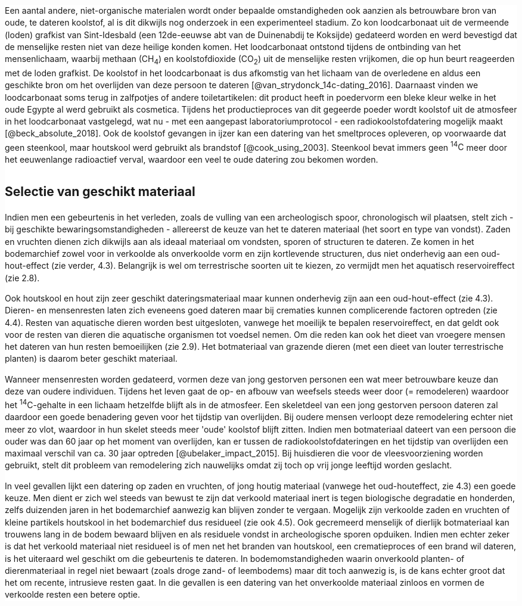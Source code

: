 Een aantal andere, niet-organische materialen wordt onder bepaalde omstandigheden ook aanzien als betrouwbare bron van oude, te dateren koolstof, al is dit dikwijls nog onderzoek in een experimenteel stadium. Zo kon loodcarbonaat uit de vermeende (loden) grafkist van Sint-Idesbald (een 12de-eeuwse abt van de Duinenabdij te Koksijde) gedateerd worden en werd bevestigd dat de menselijke resten niet van deze heilige konden komen. Het loodcarbonaat ontstond tijdens de ontbinding van het mensenlichaam, waarbij methaan ($\mathrm{CH_4}$) en koolstofdioxide ($\mathrm{CO_2}$) uit de menselijke resten vrijkomen, die op hun beurt reageerden met de loden grafkist. De koolstof in het loodcarbonaat is dus afkomstig van het lichaam van de overledene en aldus een geschikte bron om het overlijden van deze persoon te dateren [@van_strydonck_14c-dating_2016]. Daarnaast vinden we loodcarbonaat soms terug in zalfpotjes of andere toiletartikelen: dit product heeft in poedervorm een bleke kleur welke in het oude Egypte al werd gebruikt als cosmetica. Tijdens het productieproces van dit gegeerde poeder wordt koolstof uit de atmosfeer in het loodcarbonaat vastgelegd, wat nu - met een aangepast laboratoriumprotocol - een radiokoolstofdatering mogelijk maakt [@beck_absolute_2018]. Ook de koolstof gevangen in ijzer kan een datering van het smeltproces opleveren, op voorwaarde dat geen steenkool, maar houtskool werd gebruikt als brandstof [@cook_using_2003]. Steenkool bevat immers geen $\mathrm{ ^{14}C}$ meer door het eeuwenlange radioactief verval, waardoor een veel te oude datering zou bekomen worden.


## Selectie van geschikt materiaal

Indien men een gebeurtenis in het verleden, zoals de vulling van een archeologisch spoor, chronologisch wil plaatsen, stelt zich - bij geschikte bewaringsomstandigheden - allereerst de keuze van het te dateren materiaal (het soort en type van vondst). Zaden en vruchten dienen zich dikwijls aan als ideaal materiaal om vondsten, sporen of structuren te dateren. Ze komen in het bodemarchief zowel voor in verkoolde als onverkoolde vorm en zijn kortlevende structuren, dus niet onderhevig aan een oud-hout-effect (zie verder, 4.3). Belangrijk is wel om terrestrische soorten uit te kiezen, zo vermijdt men het aquatisch reservoireffect (zie 2.8).

Ook houtskool en hout zijn zeer geschikt dateringsmateriaal maar kunnen onderhevig zijn aan een oud-hout-effect (zie 4.3). Dieren- en mensenresten laten zich eveneens goed dateren maar bij crematies kunnen complicerende factoren optreden (zie 4.4). Resten van aquatische dieren worden best uitgesloten, vanwege het moeilijk te bepalen reservoireffect, en dat geldt ook voor de resten van dieren die aquatische organismen tot voedsel nemen. Om die reden kan ook het dieet van vroegere mensen het dateren van hun resten bemoeilijken (zie 2.9). Het botmateriaal van grazende dieren (met een dieet van louter terrestrische planten) is daarom beter geschikt materiaal. 

Wanneer mensenresten worden gedateerd, vormen deze van jong gestorven personen een wat meer betrouwbare keuze dan deze van oudere individuen. Tijdens het leven gaat de op- en afbouw van weefsels steeds weer door (= remodeleren) waardoor het $\mathrm{^{14}C}$-gehalte in een lichaam hetzelfde blijft als in de atmosfeer. Een skeletdeel van een jong gestorven persoon dateren zal daardoor een goede benadering geven voor het tijdstip van overlijden. Bij oudere mensen verloopt deze remodelering echter niet meer zo vlot, waardoor in hun skelet steeds meer 'oude' koolstof blijft zitten. Indien men botmateriaal dateert van een persoon die ouder was dan 60 jaar op het moment van overlijden, kan er tussen de radiokoolstofdateringen en het tijdstip van overlijden een maximaal verschil van ca. 30 jaar optreden [@ubelaker_impact_2015]. Bij huisdieren die voor de vleesvoorziening worden gebruikt, stelt dit probleem van remodelering zich nauwelijks omdat zij toch op vrij jonge leeftijd worden geslacht.

In veel gevallen lijkt een datering op zaden en vruchten, of jong houtig materiaal (vanwege het oud-houteffect, zie 4.3) een goede keuze. Men dient er zich wel steeds van bewust te zijn dat verkoold materiaal inert is tegen biologische degradatie en honderden, zelfs duizenden jaren in het bodemarchief aanwezig kan blijven zonder te vergaan. Mogelijk zijn verkoolde zaden en vruchten of kleine partikels houtskool in het bodemarchief dus residueel (zie ook 4.5). Ook gecremeerd menselijk of dierlijk botmateriaal kan trouwens lang in de bodem bewaard blijven en als residuele vondst in archeologische sporen opduiken. Indien men echter zeker is dat het verkoold materiaal niet residueel is of men net het branden van houtskool, een crematieproces of een brand wil dateren, is het uiteraard wel geschikt om die gebeurtenis te dateren. In bodemomstandigheden waarin onverkoold planten- of dierenmateriaal in regel niet bewaart (zoals droge zand- of leembodems) maar dit toch aanwezig is, is de kans echter groot dat het om recente, intrusieve resten gaat. In die gevallen is een datering van het onverkoolde materiaal zinloos en vormen de verkoolde resten een betere optie.
